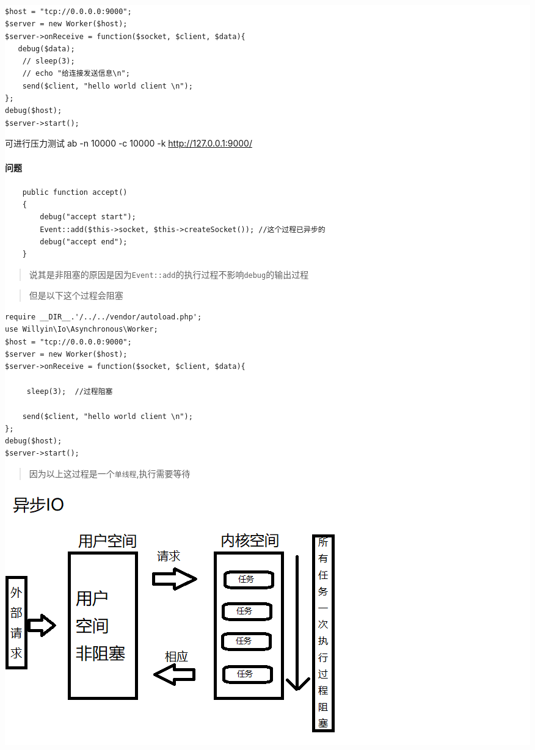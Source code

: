 ````
$host = "tcp://0.0.0.0:9000";
$server = new Worker($host);
$server->onReceive = function($socket, $client, $data){
   debug($data);
    // sleep(3);
    // echo "给连接发送信息\n";
    send($client, "hello world client \n");
};
debug($host);
$server->start();
````
可进行压力测试 ab -n 10000 -c 10000 -k http://127.0.0.1:9000/

#### 问题
````
    public function accept()
    {  
        debug("accept start");
        Event::add($this->socket, $this->createSocket()); //这个过程已异步的
        debug("accept end");
    }
````
>说其是非阻塞的原因是因为``Event::add``的执行过程不影响``debug``的输出过程

>但是以下这个过程会阻塞
````
require __DIR__.'/../../vendor/autoload.php';
use Willyin\Io\Asynchronous\Worker;
$host = "tcp://0.0.0.0:9000";
$server = new Worker($host);
$server->onReceive = function($socket, $client, $data){

     sleep(3);  //过程阻塞

    send($client, "hello world client \n");
};
debug($host);
$server->start();
````
>因为以上这过程是一个``单线程``,执行需要等待

![](pic/5b055903.png)
